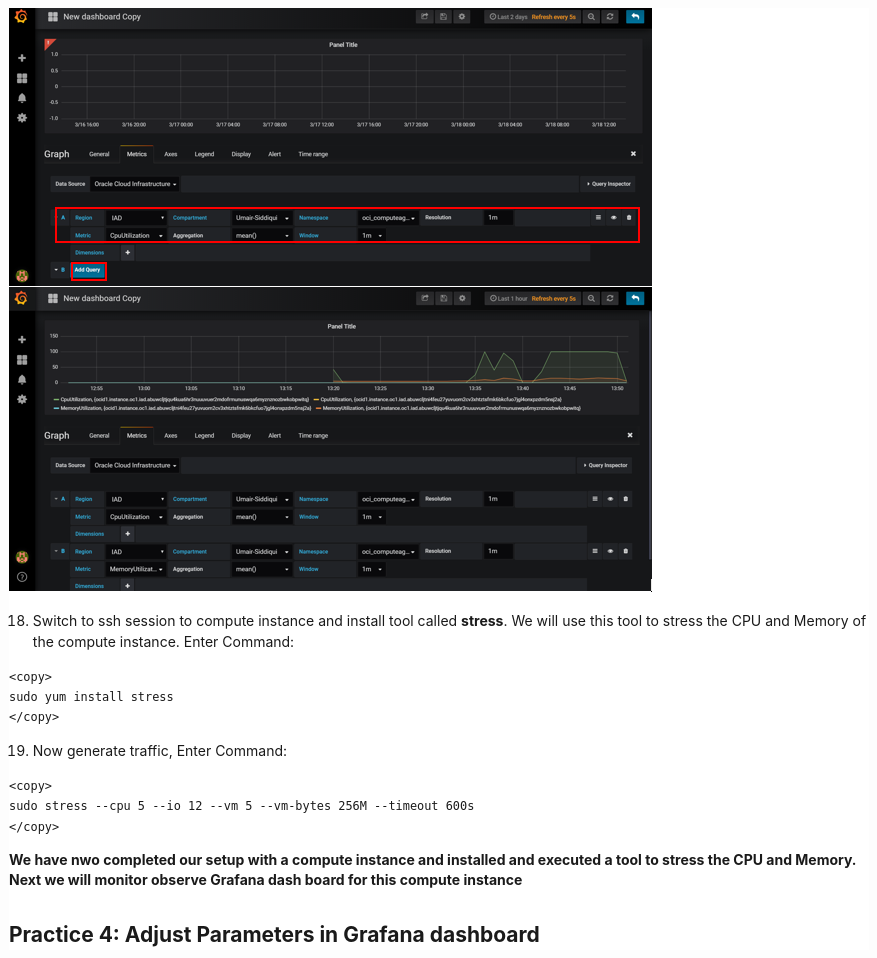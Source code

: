 ![]( img/Grafana_013.PNG " ")

18. Switch to ssh session to compute instance and install tool called **stress**. We will use this tool to stress the CPU and Memory of the compute instance. Enter Command:

```
<copy>
sudo yum install stress
</copy>
```

19. Now generate traffic, Enter Command:

```
<copy>
sudo stress --cpu 5 --io 12 --vm 5 --vm-bytes 256M --timeout 600s
</copy>
```

**We have nwo completed our setup with a compute instance and installed and executed a tool to stress the CPU and Memory. Next we will monitor observe Grafana dash board for this compute instance**

## Practice 4: Adjust Parameters in Grafana dashboard
